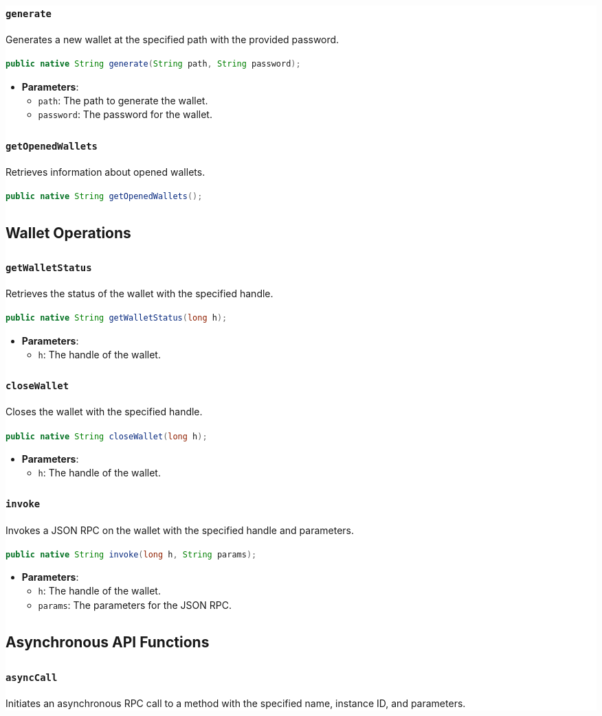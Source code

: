 ### `generate`
Generates a new wallet at the specified path with the provided password.

```java
public native String generate(String path, String password);
```
- **Parameters**:
  - `path`: The path to generate the wallet.
  - `password`: The password for the wallet.

### `getOpenedWallets`
Retrieves information about opened wallets.

```java
public native String getOpenedWallets();
```

## Wallet Operations

### `getWalletStatus`
Retrieves the status of the wallet with the specified handle.

```java
public native String getWalletStatus(long h);
```
- **Parameters**:
  - `h`: The handle of the wallet.

### `closeWallet`
Closes the wallet with the specified handle.

```java
public native String closeWallet(long h);
```
- **Parameters**:
  - `h`: The handle of the wallet.

### `invoke`
Invokes a JSON RPC on the wallet with the specified handle and parameters.

```java
public native String invoke(long h, String params);
```
- **Parameters**:
  - `h`: The handle of the wallet.
  - `params`: The parameters for the JSON RPC.

## Asynchronous API Functions

### `asyncCall`
Initiates an asynchronous RPC call to a method with the specified name, instance ID, and parameters.
